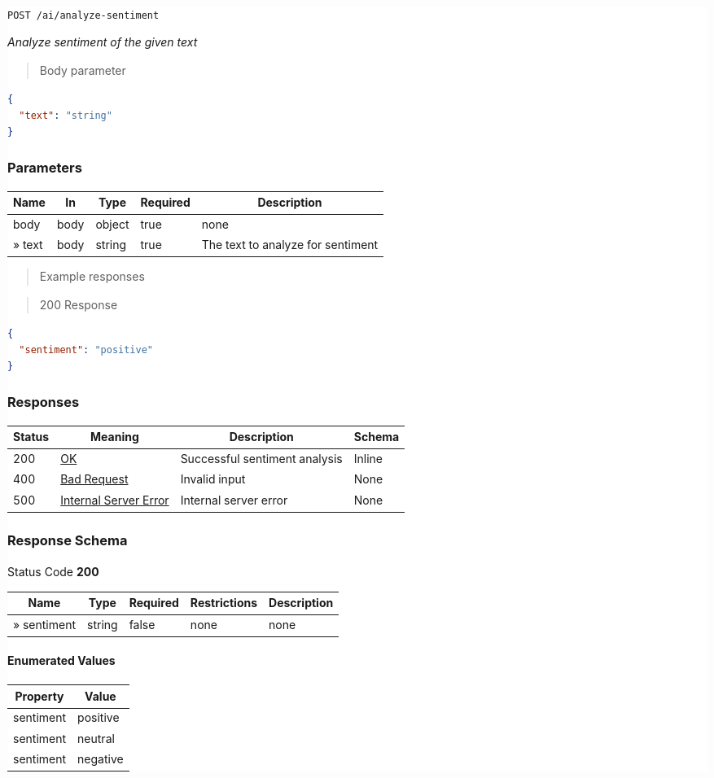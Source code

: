 `POST /ai/analyze-sentiment`

*Analyze sentiment of the given text*

> Body parameter

```json
{
  "text": "string"
}
```

<h3 id="post__ai_analyze-sentiment-parameters">Parameters</h3>

|Name|In|Type|Required|Description|
|---|---|---|---|---|
|body|body|object|true|none|
|» text|body|string|true|The text to analyze for sentiment|

> Example responses

> 200 Response

```json
{
  "sentiment": "positive"
}
```

<h3 id="post__ai_analyze-sentiment-responses">Responses</h3>

|Status|Meaning|Description|Schema|
|---|---|---|---|
|200|[OK](https://tools.ietf.org/html/rfc7231#section-6.3.1)|Successful sentiment analysis|Inline|
|400|[Bad Request](https://tools.ietf.org/html/rfc7231#section-6.5.1)|Invalid input|None|
|500|[Internal Server Error](https://tools.ietf.org/html/rfc7231#section-6.6.1)|Internal server error|None|

<h3 id="post__ai_analyze-sentiment-responseschema">Response Schema</h3>

Status Code **200**

|Name|Type|Required|Restrictions|Description|
|---|---|---|---|---|
|» sentiment|string|false|none|none|

#### Enumerated Values

|Property|Value|
|---|---|
|sentiment|positive|
|sentiment|neutral|
|sentiment|negative|
